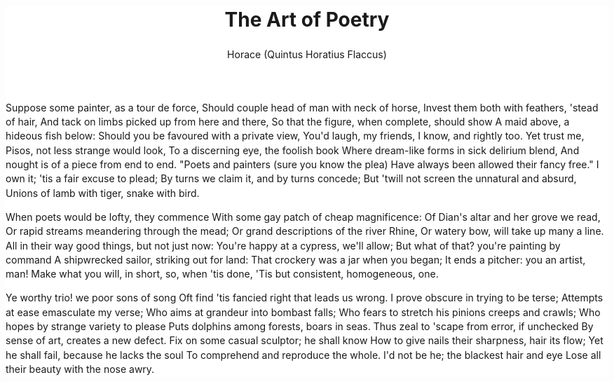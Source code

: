 ﻿---
title: The Art of Poetry
author: Horace (Quintus Horatius Flaccus)
translator: John Conington
producer: David Moynihan, Charles Franks and the Online Distributed Proofreading Team
source: Project Gutenberg
---

Suppose some painter, as a tour de force,
Should couple head of man with neck of horse,
Invest them both with feathers, 'stead of hair,
And tack on limbs picked up from here and there,
So that the figure, when complete, should show
A maid above, a hideous fish below:
Should you be favoured with a private view,
You'd laugh, my friends, I know, and rightly too.
Yet trust me, Pisos, not less strange would look,
To a discerning eye, the foolish book
Where dream-like forms in sick delirium blend,
And nought is of a piece from end to end.
"Poets and painters (sure you know the plea)
Have always been allowed their fancy free."
I own it; 'tis a fair excuse to plead;
By turns we claim it, and by turns concede;
But 'twill not screen the unnatural and absurd,
Unions of lamb with tiger, snake with bird.

When poets would be lofty, they commence
With some gay patch of cheap magnificence:
Of Dian's altar and her grove we read,
Or rapid streams meandering through the mead;
Or grand descriptions of the river Rhine,
Or watery bow, will take up many a line.
All in their way good things, but not just now:
You're happy at a cypress, we'll allow;
But what of that? you're painting by command
A shipwrecked sailor, striking out for land:
That crockery was a jar when you began;
It ends a pitcher: you an artist, man!
Make what you will, in short, so, when 'tis done,
'Tis but consistent, homogeneous, one.

Ye worthy trio! we poor sons of song
Oft find 'tis fancied right that leads us wrong.
I prove obscure in trying to be terse;
Attempts at ease emasculate my verse;
Who aims at grandeur into bombast falls;
Who fears to stretch his pinions creeps and crawls;
Who hopes by strange variety to please
Puts dolphins among forests, boars in seas.
Thus zeal to 'scape from error, if unchecked
By sense of art, creates a new defect.
Fix on some casual sculptor; he shall know
How to give nails their sharpness, hair its flow;
Yet he shall fail, because he lacks the soul
To comprehend and reproduce the whole.
I'd not be he; the blackest hair and eye
Lose all their beauty with the nose awry.
